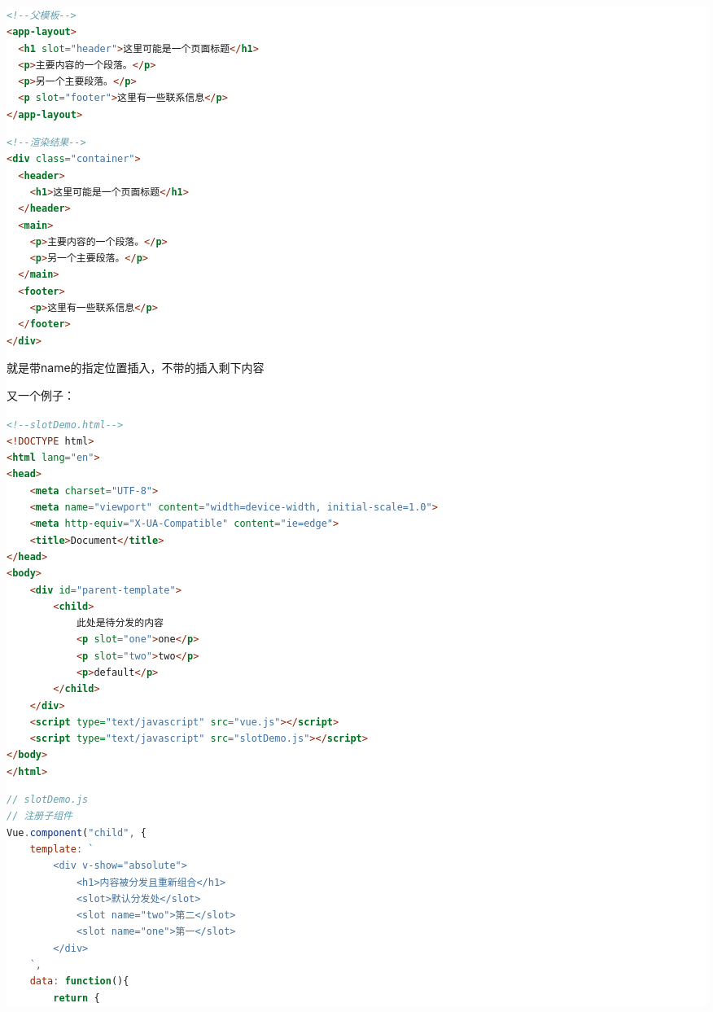 ```html
<!--父模板-->
<app-layout>
  <h1 slot="header">这里可能是一个页面标题</h1>
  <p>主要内容的一个段落。</p>
  <p>另一个主要段落。</p>
  <p slot="footer">这里有一些联系信息</p>
</app-layout>
```

```html
<!--渲染结果-->
<div class="container">
  <header>
    <h1>这里可能是一个页面标题</h1>
  </header>
  <main>
    <p>主要内容的一个段落。</p>
    <p>另一个主要段落。</p>
  </main>
  <footer>
    <p>这里有一些联系信息</p>
  </footer>
</div>
```
就是带name的指定位置插入，不带的插入剩下内容

又一个例子：
```html
<!--slotDemo.html-->
<!DOCTYPE html>
<html lang="en">
<head>
    <meta charset="UTF-8">
    <meta name="viewport" content="width=device-width, initial-scale=1.0">
    <meta http-equiv="X-UA-Compatible" content="ie=edge">
    <title>Document</title>
</head>
<body>
    <div id="parent-template">
        <child>
            此处是待分发的内容
            <p slot="one">one</p>
            <p slot="two">two</p>
            <p>default</p>
        </child>
    </div>
    <script type="text/javascript" src="vue.js"></script>
	<script type="text/javascript" src="slotDemo.js"></script>
</body>
</html>
```
```javascript
// slotDemo.js
// 注册子组件
Vue.component("child", {
	template: `
        <div v-show="absolute">
            <h1>内容被分发且重新组合</h1>
            <slot>默认分发处</slot>
            <slot name="two">第二</slot>
            <slot name="one">第一</slot>
        </div>
    `,
    data: function(){
        return {
```